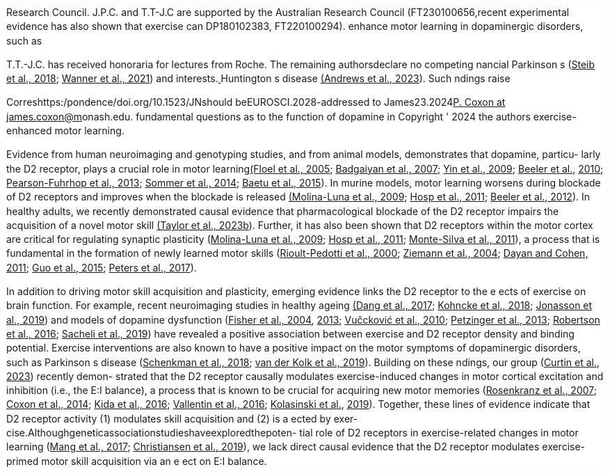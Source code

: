 Research Council. J.P.C. and T.T-J.C are supported by the Australian Research Council (FT230100656,recent experimental evidence has also shown that exercise can DP180102383, FT220100294). enhance motor learning in dopaminergic disorders, such as

T.T.-J.C. has received honoraria for lectures from Roche. The remaining authorsdeclare no competing nancial Parkinson s ([Steib et al., 2018](#_page8_x43.00_y190.99); [Wanner et al., 2021](#_page8_x300.00_y200.99)) and interests.[ ](mailto:james.coxon@monash.edu)Huntington s disease [(Andrews et al., 2023](#_page6_x300.00_y371.99)). Such  ndings raise

Correshttps:/pondence/doi.org/10.1523/JNshould beEUROSCI.2028-addressed to James23.2024[P. Coxon at james.coxon@m](mailto:james.coxon@monash.edu)onash.edu. fundamental questions as to the function of dopamine in Copyright ' 2024 the authors exercise-enhanced motor learning.


Evidence from human neuroimaging and genotyping studies, and from animal models, demonstrates that dopamine, particu- larly the D2 receptor, plays a crucial role in motor learning[(Floel et al., 2005](#_page7_x43.00_y295.99); [Badgaiyan et al., 2007](#_page6_x300.00_y409.99); [Yin et al., 2009](#_page8_x300.00_y238.99); [Beeler et al.](#_page6_x300.00_y503.99), [2010](#_page6_x300.00_y503.99); [Pearson-Fuhrhop et al., 2013](#_page7_x300.00_y314.99); [Sommer et al., 2014](#_page8_x43.00_y95.99); [Baetu et al., 2015](#_page6_x300.00_y427.99)). In murine models, motor learning worsens during blockade of D2 receptors and improves when the blockade is released [(Molina-Luna et al., 2009](#_page7_x300.00_y162.99); [Hosp et al., 2011](#_page7_x43.00_y465.99); [Beeler et al., 2012](#_page6_x300.00_y532.99)). In healthy adults, we recently demonstrated causal evidence that pharmacological blockade of the D2 receptor impairs the acquisition of a novel motor skill [(Taylor et al., 2023b](#_page8_x43.00_y247.99)). Further, it has also been shown that D2 receptors within the motor cortex are critical for regulating synaptic plasticity ([Molina-Luna et al., 2009](#_page7_x300.00_y162.99); [Hosp et al., 2011](#_page7_x43.00_y465.99); [Monte-Silva et al., 2011](#_page7_x300.00_y190.99)), a process that is fundamental in the formation of newly learned motor skills ([Rioult-Pedotti et al., 2000](#_page7_x300.00_y456.99); [Ziemann et al., 2004](#_page8_x300.00_y276.99); [Dayan and Cohen, 2011](#_page7_x43.00_y114.99); [Guo et al., 2015](#_page7_x43.00_y342.99); [Peters et al., 2017](#_page7_x300.00_y342.99)).

In addition to driving motor skill acquisition and plasticity, emerging evidence links the D2 receptor to the e  ects of exercise on brain function. For example, recent neuroimaging studies in healthy ageing [(Dang et al., 2017](#_page7_x43.00_y86.99); [Kohncke et al., 2018](#_page7_x43.00_y570.99); [Jonasson et al., 2019](#_page7_x43.00_y494.99)) and models of dopamine dysfunction ([Fisher et al., 2004](#_page7_x43.00_y257.99), [2013](#_page7_x43.00_y219.99); [Vučcković et al., 2010](#_page8_x300.00_y133.99); [Petzinger et al., 2013](#_page7_x300.00_y361.99); [Robertson et al., 2016](#_page7_x300.00_y475.99); [Sacheli et al., 2019](#_page7_x300.00_y608.99)) have revealed a positive association between exercise and D2 receptor density and binding potential. Exercise interventions are also known to have a positive impact on the motor symptoms of dopaminergic disorders, such as Parkinson s disease ([Schenkman et al., 2018](#_page7_x300.00_y665.99); [van der Kolk et al., 2019](#_page8_x300.00_y95.99)). Building on these  ndings, our group ([Curtin et al., 2023](#_page6_x300.00_y712.99)) recently demon- strated that the D2 receptor causally modulates exercise-induced changes in motor cortical excitation and inhibition (i.e., the E:I balance), a process that is known to be crucial for acquiring new motor memories ([Rosenkranz et al., 2007](#_page7_x300.00_y551.99); [Coxon et al., 2014](#_page6_x300.00_y674.99); [Kida et al., 2016](#_page7_x43.00_y532.99); [Vallentin et al., 2016](#_page8_x300.00_y67.99); [Kolasinski et al.](#_page7_x43.00_y598.99), [2019](#_page7_x43.00_y598.99)). Together, these lines of evidence indicate that D2 receptor activity (1) modulates skill acquisition and (2) is a  ected by exer- cise.Althoughgeneticassociationstudieshaveexploredthepoten- tial role of D2 receptors in exercise-related changes in motor learning ([Mang et al., 2017](#_page7_x43.00_y674.99); [Christiansen et al., 2019](#_page6_x300.00_y636.99)), we lack direct causal evidence that the D2 receptor modulates exercise- primed motor skill acquisition via an e  ect on E:I balance.
